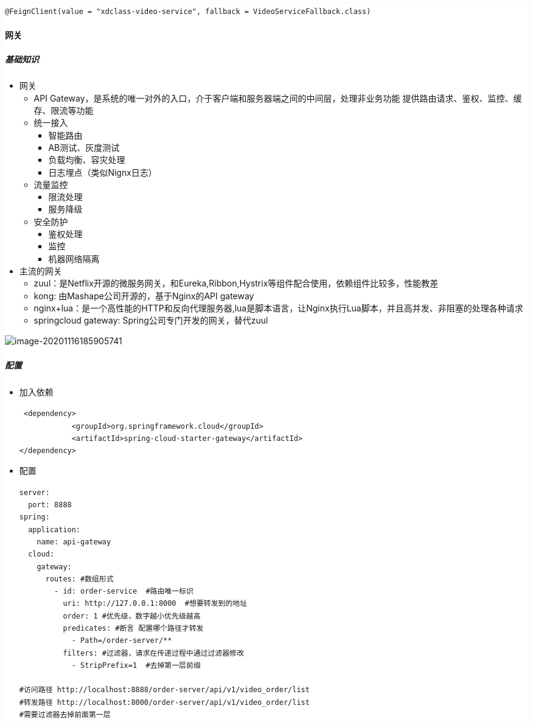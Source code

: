   ```
  @FeignClient(value = "xdclass-video-service", fallback = VideoServiceFallback.class)
  ```

#### 网关

##### 基础知识

- 网关
  - API Gateway，是系统的唯一对外的入口，介于客户端和服务器端之间的中间层，处理非业务功能 提供路由请求、鉴权、监控、缓存、限流等功能
  - 统一接入
    - 智能路由
    - AB测试、灰度测试
    - 负载均衡、容灾处理
    - 日志埋点（类似Nignx日志）
  - 流量监控
    - 限流处理
    - 服务降级
  - 安全防护
    - 鉴权处理
    - 监控
    - 机器网络隔离
- 主流的网关
  - zuul：是Netflix开源的微服务网关，和Eureka,Ribbon,Hystrix等组件配合使用，依赖组件比较多，性能教差
  - kong: 由Mashape公司开源的，基于Nginx的API gateway
  - nginx+lua：是一个高性能的HTTP和反向代理服务器,lua是脚本语言，让Nginx执行Lua脚本，并且高并发、非阻塞的处理各种请求
  - springcloud gateway: Spring公司专门开发的网关，替代zuul

![image-20201116185905741](C:/Users/tarena/AppData/Roaming/Typora/draftsRecover/AlibabaCloud-docker/image-20201116185905741.png)

##### 配置

- 加入依赖

  ```
   <dependency>
              <groupId>org.springframework.cloud</groupId>
              <artifactId>spring-cloud-starter-gateway</artifactId>
  </dependency>
  ```

- 配置

  ```
  server:
    port: 8888
  spring:
    application:
      name: api-gateway
    cloud:
      gateway:
        routes: #数组形式
          - id: order-service  #路由唯一标识
            uri: http://127.0.0.1:8000  #想要转发到的地址
            order: 1 #优先级，数字越小优先级越高
            predicates: #断言 配置哪个路径才转发
              - Path=/order-server/**
            filters: #过滤器，请求在传递过程中通过过滤器修改
              - StripPrefix=1  #去掉第一层前缀
  
  #访问路径 http://localhost:8888/order-server/api/v1/video_order/list
  #转发路径 http://localhost:8000/order-server/api/v1/video_order/list  
  #需要过滤器去掉前面第一层
  ```
